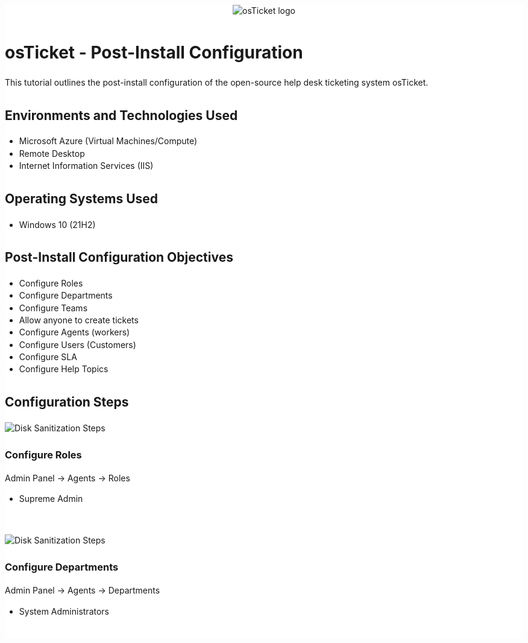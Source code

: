 <p align="center">
<img src="https://i.imgur.com/Clzj7Xs.png" alt="osTicket logo"/>
</p>

<h1>osTicket - Post-Install Configuration</h1>
This tutorial outlines the post-install configuration of the open-source help desk ticketing system osTicket.<br />


<h2>Environments and Technologies Used</h2>

- Microsoft Azure (Virtual Machines/Compute)
- Remote Desktop
- Internet Information Services (IIS)

<h2>Operating Systems Used </h2>

- Windows 10</b> (21H2)

<h2>Post-Install Configuration Objectives</h2>

- Configure Roles
- Configure Departments
- Configure Teams
- Allow anyone to create tickets
- Configure Agents (workers)
- Configure Users (Customers)
- Configure SLA
- Configure Help Topics

<h2>Configuration Steps</h2>

<p>
<img src="https://i.imgur.com/KLZhLZE.jpg" height="80%" width="80%" alt="Disk Sanitization Steps"/>
</p>
<p>
<h3>Configure Roles</h3>
Admin Panel -> Agents -> Roles

- Supreme Admin

</p>
<br />

<p>
<img src="https://i.imgur.com/P3U9XxP.jpg" height="80%" width="80%" alt="Disk Sanitization Steps"/>
</p>
<p>
<h3>Configure Departments</h3>
Admin Panel -> Agents -> Departments

- System Administrators

</p>
<br />
